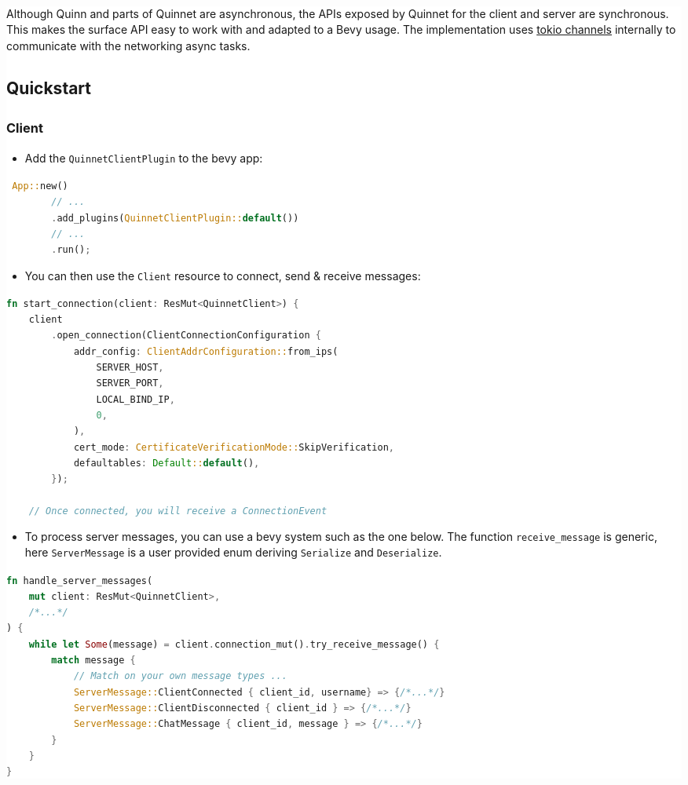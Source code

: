 Although Quinn and parts of Quinnet are asynchronous, the APIs exposed by Quinnet for the client and server are synchronous. This makes the surface API easy to work with and adapted to a Bevy usage.
The implementation uses [tokio channels](https://tokio.rs/tokio/tutorial/channels) internally to communicate with the networking async tasks.

## Quickstart

### Client

- Add the `QuinnetClientPlugin` to the bevy app:

```rust
 App::new()
        // ...
        .add_plugins(QuinnetClientPlugin::default())
        // ...
        .run();
```

- You can then use the `Client` resource to connect, send & receive messages:

```rust
fn start_connection(client: ResMut<QuinnetClient>) {
    client
        .open_connection(ClientConnectionConfiguration {
            addr_config: ClientAddrConfiguration::from_ips(
                SERVER_HOST,
                SERVER_PORT,
                LOCAL_BIND_IP,
                0,
            ),
            cert_mode: CertificateVerificationMode::SkipVerification,
            defaultables: Default::default(),
        });
    
    // Once connected, you will receive a ConnectionEvent
```

- To process server messages, you can use a bevy system such as the one below. The function `receive_message` is generic, here `ServerMessage` is a user provided enum deriving `Serialize` and `Deserialize`.

```rust
fn handle_server_messages(
    mut client: ResMut<QuinnetClient>,
    /*...*/
) {
    while let Some(message) = client.connection_mut().try_receive_message() {
        match message {
            // Match on your own message types ...
            ServerMessage::ClientConnected { client_id, username} => {/*...*/}
            ServerMessage::ClientDisconnected { client_id } => {/*...*/}
            ServerMessage::ChatMessage { client_id, message } => {/*...*/}
        }
    }
}
```
